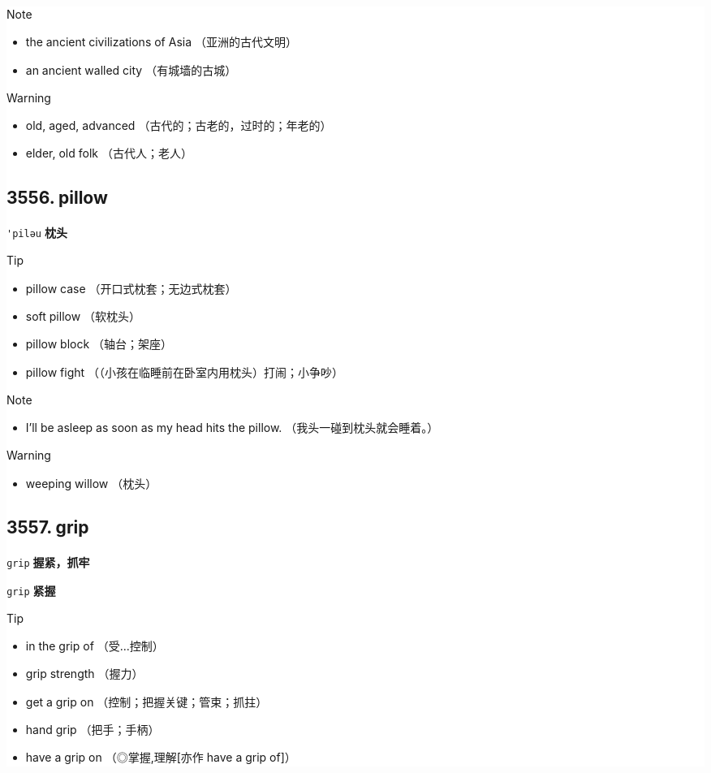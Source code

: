 > [!NOTE]
>
> - the ancient civilizations of Asia （亚洲的古代文明）
>
> - an ancient walled city （有城墙的古城）
>

> [!WARNING]
>
> - old, aged, advanced （古代的；古老的，过时的；年老的）
>
> - elder, old folk （古代人；老人）
>

## 3556. pillow

`'piləu`  **枕头**

> [!TIP]
>
> - pillow case （开口式枕套；无边式枕套）
>
> - soft pillow （软枕头）
>
> - pillow block （轴台；架座）
>
> - pillow fight （（小孩在临睡前在卧室内用枕头）打闹；小争吵）
>

> [!NOTE]
>
> - I’ll be asleep as soon as my head hits the pillow. （我头一碰到枕头就会睡着。）
>

> [!WARNING]
>
> - weeping willow （枕头）
>

## 3557. grip

`ɡrip`  **握紧，抓牢**

`ɡrip`  **紧握**

> [!TIP]
>
> - in the grip of （受...控制）
>
> - grip strength （握力）
>
> - get a grip on （控制；把握关键；管束；抓拄）
>
> - hand grip （把手；手柄）
>
> - have a grip on （◎掌握,理解[亦作 have a grip of]）
>
